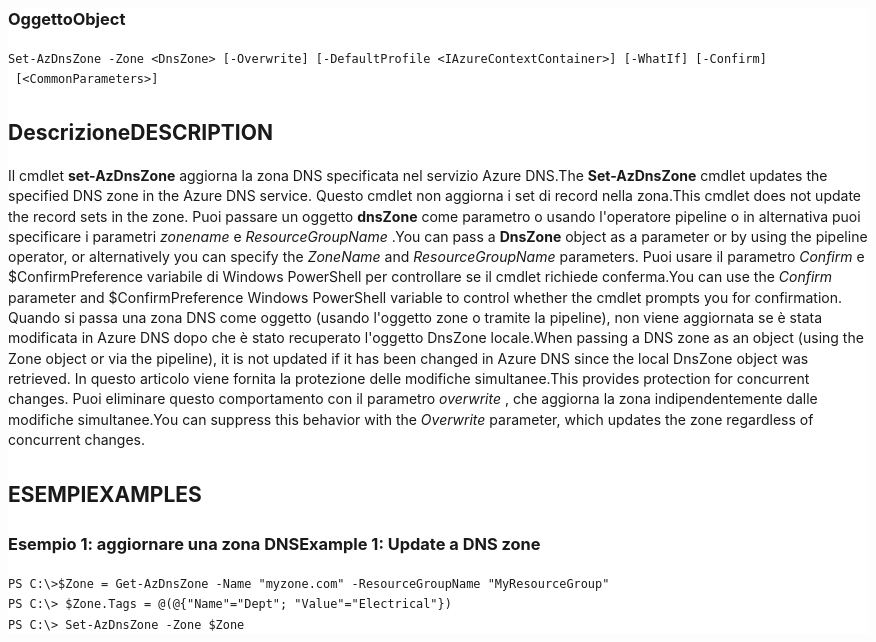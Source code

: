 ### <span data-ttu-id="84e1e-107">Oggetto</span><span class="sxs-lookup"><span data-stu-id="84e1e-107">Object</span></span>
```
Set-AzDnsZone -Zone <DnsZone> [-Overwrite] [-DefaultProfile <IAzureContextContainer>] [-WhatIf] [-Confirm]
 [<CommonParameters>]
```

## <span data-ttu-id="84e1e-108">Descrizione</span><span class="sxs-lookup"><span data-stu-id="84e1e-108">DESCRIPTION</span></span>
<span data-ttu-id="84e1e-109">Il cmdlet **set-AzDnsZone** aggiorna la zona DNS specificata nel servizio Azure DNS.</span><span class="sxs-lookup"><span data-stu-id="84e1e-109">The **Set-AzDnsZone** cmdlet updates the specified DNS zone in the Azure DNS service.</span></span>
<span data-ttu-id="84e1e-110">Questo cmdlet non aggiorna i set di record nella zona.</span><span class="sxs-lookup"><span data-stu-id="84e1e-110">This cmdlet does not update the record sets in the zone.</span></span>
<span data-ttu-id="84e1e-111">Puoi passare un oggetto **dnsZone** come parametro o usando l'operatore pipeline o in alternativa puoi specificare i parametri *zonename* e *ResourceGroupName* .</span><span class="sxs-lookup"><span data-stu-id="84e1e-111">You can pass a **DnsZone** object as a parameter or by using the pipeline operator, or alternatively you can specify the *ZoneName* and *ResourceGroupName* parameters.</span></span>
<span data-ttu-id="84e1e-112">Puoi usare il parametro *Confirm* e $ConfirmPreference variabile di Windows PowerShell per controllare se il cmdlet richiede conferma.</span><span class="sxs-lookup"><span data-stu-id="84e1e-112">You can use the *Confirm* parameter and $ConfirmPreference Windows PowerShell variable to control whether the cmdlet prompts you for confirmation.</span></span>
<span data-ttu-id="84e1e-113">Quando si passa una zona DNS come oggetto (usando l'oggetto zone o tramite la pipeline), non viene aggiornata se è stata modificata in Azure DNS dopo che è stato recuperato l'oggetto DnsZone locale.</span><span class="sxs-lookup"><span data-stu-id="84e1e-113">When passing a DNS zone as an object (using the Zone object or via the pipeline), it is not updated if it has been changed in Azure DNS since the local DnsZone object was retrieved.</span></span> <span data-ttu-id="84e1e-114">In questo articolo viene fornita la protezione delle modifiche simultanee.</span><span class="sxs-lookup"><span data-stu-id="84e1e-114">This provides protection for concurrent changes.</span></span> <span data-ttu-id="84e1e-115">Puoi eliminare questo comportamento con il parametro *overwrite* , che aggiorna la zona indipendentemente dalle modifiche simultanee.</span><span class="sxs-lookup"><span data-stu-id="84e1e-115">You can suppress this behavior with the *Overwrite* parameter, which updates the zone regardless of concurrent changes.</span></span>

## <span data-ttu-id="84e1e-116">ESEMPI</span><span class="sxs-lookup"><span data-stu-id="84e1e-116">EXAMPLES</span></span>

### <span data-ttu-id="84e1e-117">Esempio 1: aggiornare una zona DNS</span><span class="sxs-lookup"><span data-stu-id="84e1e-117">Example 1: Update a DNS zone</span></span>
```
PS C:\>$Zone = Get-AzDnsZone -Name "myzone.com" -ResourceGroupName "MyResourceGroup"
PS C:\> $Zone.Tags = @(@{"Name"="Dept"; "Value"="Electrical"})
PS C:\> Set-AzDnsZone -Zone $Zone
```
